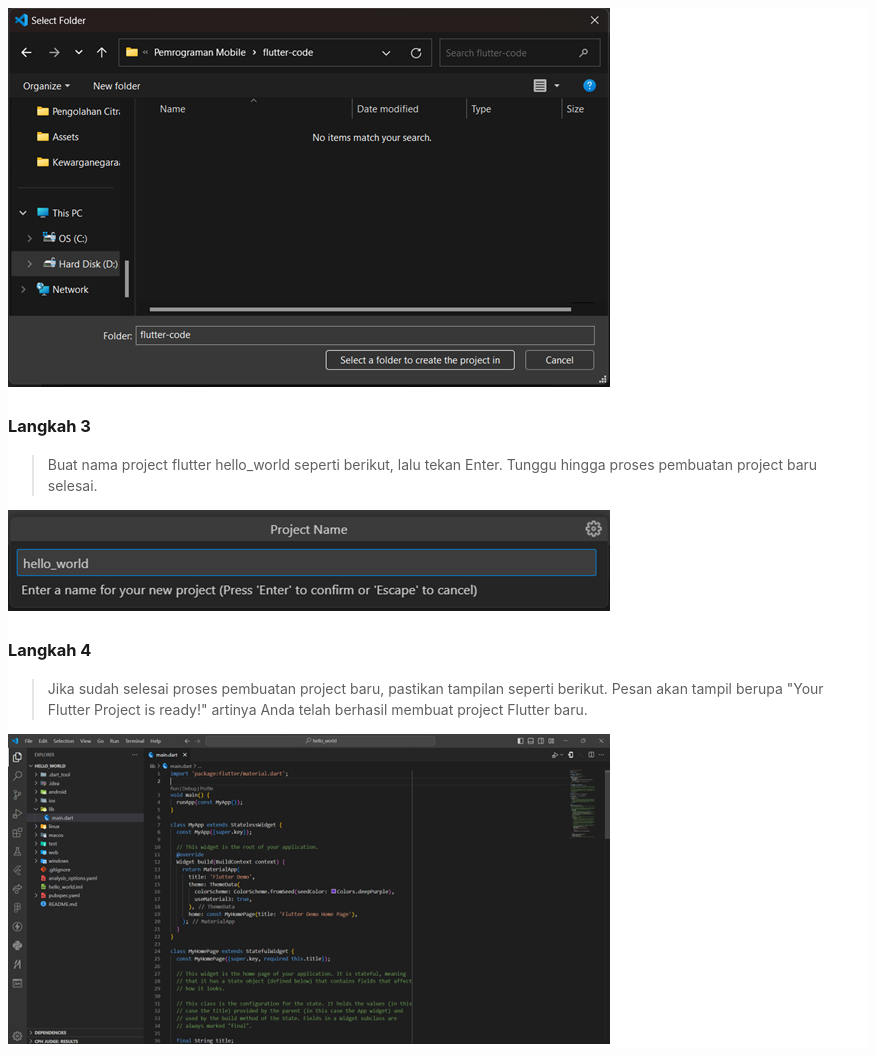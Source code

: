 ![Folder flutter](docs/P1L2.png)

### Langkah 3
> Buat nama project flutter hello_world seperti berikut, lalu tekan Enter. Tunggu hingga proses pembuatan project baru selesai.

![Folder flutter](docs/P1L3.png)

### Langkah 4
> Jika sudah selesai proses pembuatan project baru, pastikan tampilan seperti berikut. Pesan akan tampil berupa "Your Flutter Project is ready!" artinya Anda telah berhasil membuat project Flutter baru.

![Folder flutter](docs/P1L4.png)
